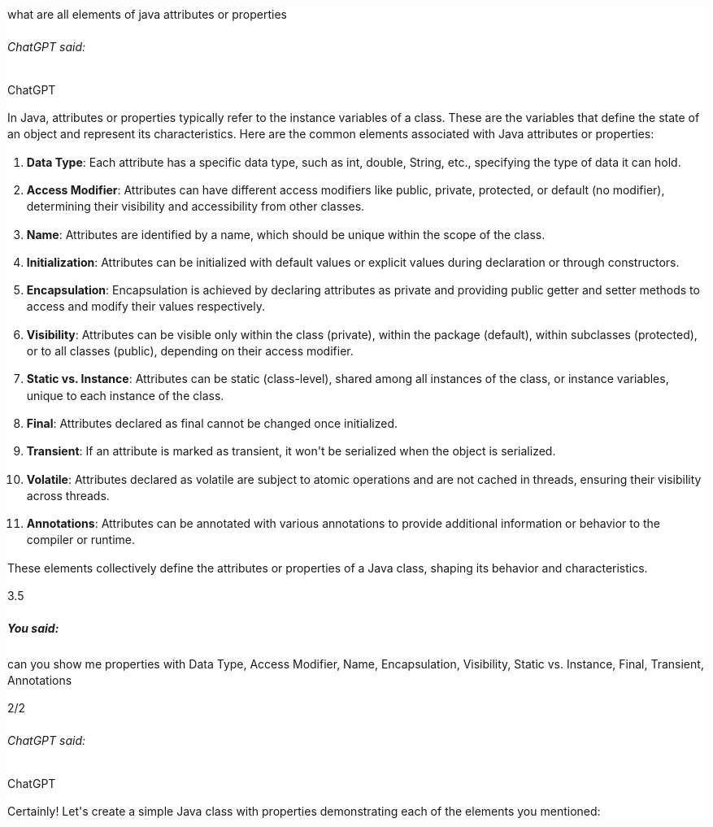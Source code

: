 what are all elements of java attributes or properties

###### ChatGPT said:

ChatGPT

In Java, attributes or properties typically refer to the instance variables of a class. These are the variables that define the state of an object and represent its characteristics. Here are the common elements associated with Java attributes or properties:

1. **Data Type**: Each attribute has a specific data type, such as int, double, String, etc., specifying the type of data it can hold.
    
2. **Access Modifier**: Attributes can have different access modifiers like public, private, protected, or default (no modifier), determining their visibility and accessibility from other classes.
    
3. **Name**: Attributes are identified by a name, which should be unique within the scope of the class.
    
4. **Initialization**: Attributes can be initialized with default values or explicit values during declaration or through constructors.
    
5. **Encapsulation**: Encapsulation is achieved by declaring attributes as private and providing public getter and setter methods to access and modify their values respectively.
    
6. **Visibility**: Attributes can be visible only within the class (private), within the package (default), within subclasses (protected), or to all classes (public), depending on their access modifier.
    
7. **Static vs. Instance**: Attributes can be static (class-level), shared among all instances of the class, or instance variables, unique to each instance of the class.
    
8. **Final**: Attributes declared as final cannot be changed once initialized.
    
9. **Transient**: If an attribute is marked as transient, it won't be serialized when the object is serialized.
    
10. **Volatile**: Attributes declared as volatile are subject to atomic operations and are not cached in threads, ensuring their visibility across threads.
    
11. **Annotations**: Attributes can be annotated with various annotations to provide additional information or behavior to the compiler or runtime.
    

These elements collectively define the attributes or properties of a Java class, shaping its behavior and characteristics.

3.5

##### You said:

can you show me properties with Data Type, Access Modifier, Name, Encapsulation, Visibility, Static vs. Instance, Final, Transient, Annotations

2/2

###### ChatGPT said:

ChatGPT

Certainly! Let's create a simple Java class with properties demonstrating each of the elements you mentioned:
